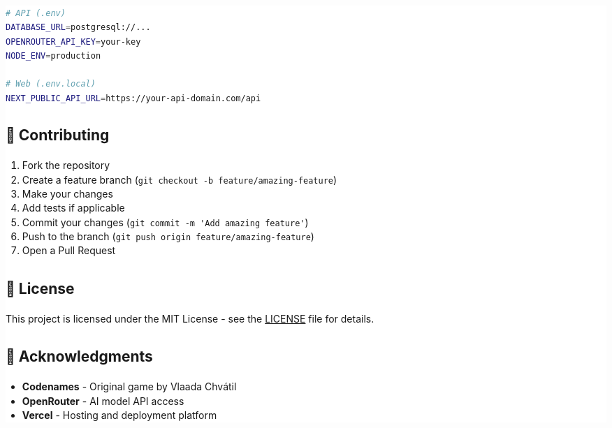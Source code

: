 ```bash
# API (.env)
DATABASE_URL=postgresql://...
OPENROUTER_API_KEY=your-key
NODE_ENV=production

# Web (.env.local)
NEXT_PUBLIC_API_URL=https://your-api-domain.com/api
```

## 🤝 Contributing

1. Fork the repository
2. Create a feature branch (`git checkout -b feature/amazing-feature`)
3. Make your changes
4. Add tests if applicable
5. Commit your changes (`git commit -m 'Add amazing feature'`)
6. Push to the branch (`git push origin feature/amazing-feature`)
7. Open a Pull Request

## 📝 License

This project is licensed under the MIT License - see the [LICENSE](LICENSE) file for details.

## 🙏 Acknowledgments

- **Codenames** - Original game by Vlaada Chvátil
- **OpenRouter** - AI model API access
- **Vercel** - Hosting and deployment platform 